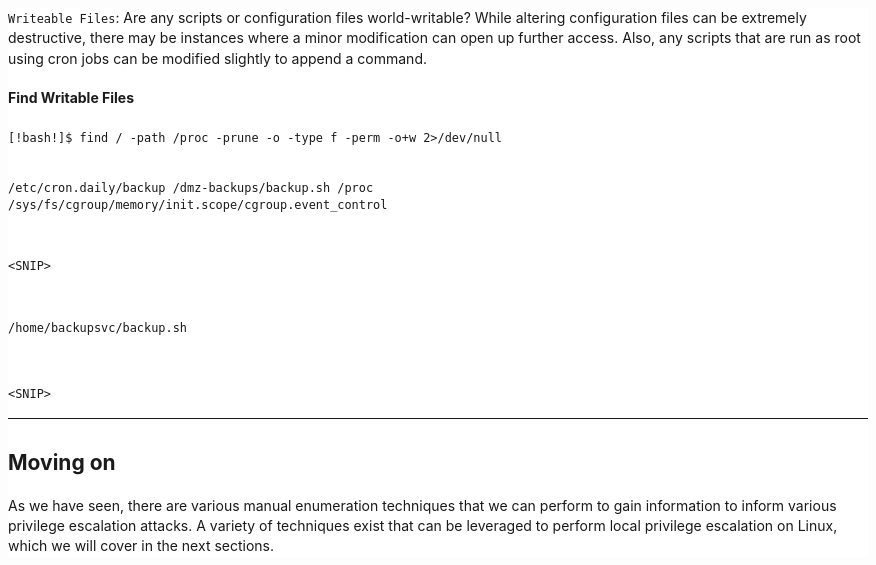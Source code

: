 <p><code>Writeable Files</code>: Are any scripts or configuration files world-writable? While altering configuration files can be extremely destructive, there may be instances where a minor modification can open up further access. Also, any scripts that are run as root using cron jobs can be modified slightly to append a command.</p>
<h4>Find Writable Files</h4>
<pre><code class="language-shell-session">[!bash!]$ find / -path /proc -prune -o -type f -perm -o+w 2&gt;/dev/null

/etc/cron.daily/backup
/dmz-backups/backup.sh
/proc
/sys/fs/cgroup/memory/init.scope/cgroup.event_control

&lt;SNIP&gt;

/home/backupsvc/backup.sh

&lt;SNIP&gt;
</code></pre>
<hr/>
<h2>Moving on</h2>
<p>As we have seen, there are various manual enumeration techniques that we can perform to gain information to inform various privilege escalation attacks. A variety of techniques exist that can be leveraged to perform local privilege escalation on Linux, which we will cover in the next sections.</p>
